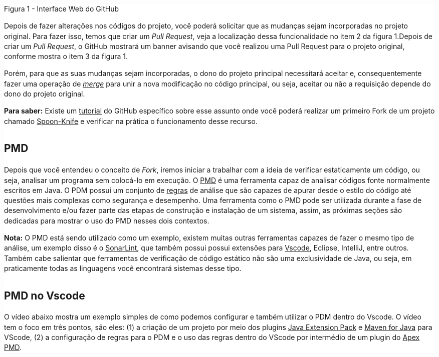 Figura 1 - Interface Web do GitHub
</center>

Depois de fazer alterações nos códigos do projeto, você poderá solicitar que as mudanças sejam incorporadas no projeto original. Para fazer isso, temos que criar um *Pull Request*, veja a localização dessa funcionalidade no item 2 da figura 1.Depois de criar um *Pull Request*, o GitHub mostrará um banner avisando que você realizou uma Pull Request para o projeto original, conforme mostra o item 3 da figura 1.

Porém, para que as suas mudanças sejam incorporadas, o dono do projeto principal necessitará aceitar e, consequentemente fazer uma operação de [*merge*](https://git-scm.com/docs/git-merge) para unir a nova modificação no código principal, ou seja, aceitar ou não a requisição depende do dono do projeto original.

**Para saber:** Existe um [tutorial](https://guides.github.com/activities/forking/) do GitHub específico sobre esse assunto onde você poderá realizar um primeiro Fork de um projeto chamado [Spoon-Knife](https://github.com/octocat/Spoon-Knife) e verificar na prática o funcionamento desse recurso.

## PMD

Depois que você entendeu o conceito de *Fork*, iremos iniciar a trabalhar com a ideia de verificar estaticamente um código, ou seja, analisar um programa sem colocá-lo em execução. O [PMD](https://pmd.github.io) é uma ferramenta capaz de analisar códigos fonte normalmente escritos em Java. O PDM possui um conjunto de [regras](https://pmd.github.io/pmd-6.27.0/pmd_rules_java.html) de análise que são capazes de apurar desde o estilo do código até questões mais complexas como segurança e desempenho. Uma ferramenta como o PMD pode ser utilizada durante a fase de desenvolvimento e/ou fazer parte das etapas de construção e instalação de um sistema, assim, as próximas seções são dedicadas para mostrar o uso do PMD nesses dois contextos.

**Nota:** O PMD está sendo utilizado como um exemplo, existem muitas outras ferramentas capazes de fazer o mesmo tipo de análise, um exemplo disso é o [SonarLint](https://www.sonarlint.org), que também possui possui extensões para [Vscode](https://marketplace.visualstudio.com/items?itemName=SonarSource.sonarlint-vscode), Eclipse, IntelliJ, entre outros. Também cabe salientar que ferramentas de verificação de código estático não são uma exclusividade de Java, ou seja, em praticamente todas as linguagens você encontrará sistemas desse tipo.

## PMD no Vscode

O vídeo abaixo mostra um exemplo simples de como podemos configurar e também utilizar o PDM dentro do Vscode. O vídeo tem o foco em três pontos, são eles: (1) a criação de um projeto por meio dos plugins [Java Extension Pack](https://marketplace.visualstudio.com/items?itemName=vscjava.vscode-java-pack) e [Maven for Java](https://marketplace.visualstudio.com/items?itemName=vscjava.vscode-maven) para VScode, (2) a configuração de regras para o PDM e o uso das regras dentro do VScode por intermédio de um plugin do [Apex PMD](https://marketplace.visualstudio.com/items?itemName=chuckjonas.apex-pmd).

<center>
    <iframe
    width="560" height="315"
    src="https://www.youtube.com/embed/ZgTtVUx6dcQ"
    frameborder="0"
    allow="accelerometer; autoplay; clipboard-write; encrypted-media; gyroscope; picture-in-picture"
    allowfullscreen>
    </iframe>
</center>
